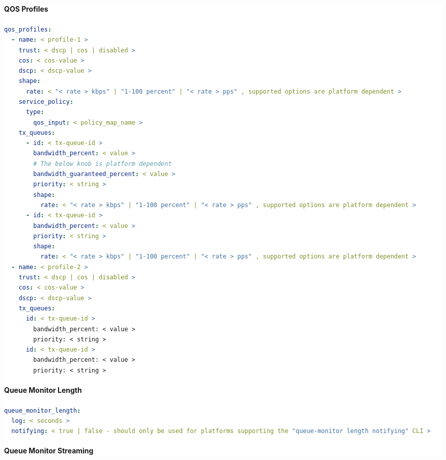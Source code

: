 #### QOS Profiles

```yaml
qos_profiles:
  - name: < profile-1 >
    trust: < dscp | cos | disabled >
    cos: < cos-value >
    dscp: < dscp-value >
    shape:
      rate: < "< rate > kbps" | "1-100 percent" | "< rate > pps" , supported options are platform dependent >
    service_policy:
      type:
        qos_input: < policy_map_name >
    tx_queues:
      - id: < tx-queue-id >
        bandwidth_percent: < value >
        # The below knob is platform dependent
        bandwidth_guaranteed_percent: < value >
        priority: < string >
        shape:
          rate: < "< rate > kbps" | "1-100 percent" | "< rate > pps" , supported options are platform dependent >
      - id: < tx-queue-id >
        bandwidth_percent: < value >
        priority: < string >
        shape:
          rate: < "< rate > kbps" | "1-100 percent" | "< rate > pps" , supported options are platform dependent >
  - name: < profile-2 >
    trust: < dscp | cos | disabled >
    cos: < cos-value >
    dscp: < dscp-value >
    tx_queues:
      id: < tx-queue-id >
        bandwidth_percent: < value >
        priority: < string >
      id: < tx-queue-id >
        bandwidth_percent: < value >
        priority: < string >
```

#### Queue Monitor Length

```yaml
queue_monitor_length:
  log: < seconds >
  notifying: < true | false - should only be used for platforms supporting the "queue-monitor length notifying" CLI >
```

#### Queue Monitor Streaming
